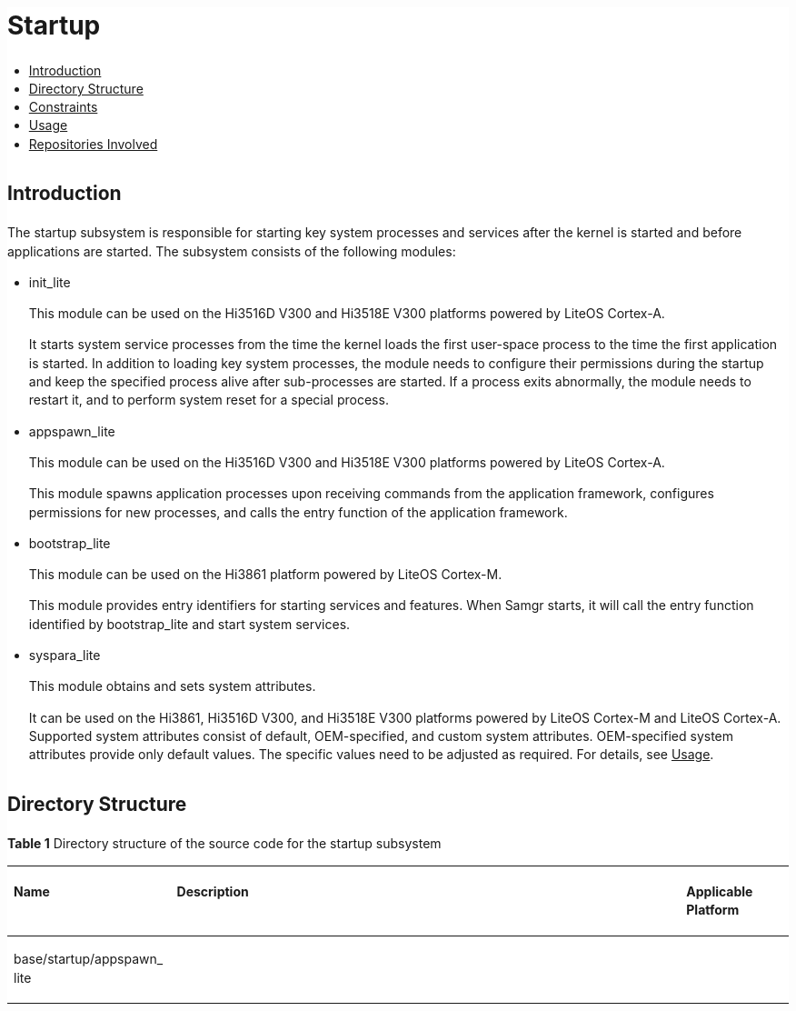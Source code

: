 # Startup<a name="EN-US_TOPIC_0000001130845219"></a>

-   [Introduction](#section11660541593)
-   [Directory Structure](#section161941989596)
-   [Constraints](#section1718733212019)
-   [Usage](#section8533192617117)
-   [Repositories Involved](#section1371113476307)

## Introduction<a name="section11660541593"></a>

The startup subsystem is responsible for starting key system processes and services after the kernel is started and before applications are started. The subsystem consists of the following modules:

-   init\_lite

    This module can be used on the Hi3516D V300 and Hi3518E V300 platforms powered by LiteOS Cortex-A.

    It starts system service processes from the time the kernel loads the first user-space process to the time the first application is started. In addition to loading key system processes, the module needs to configure their permissions during the startup and keep the specified process alive after sub-processes are started. If a process exits abnormally, the module needs to restart it, and to perform system reset for a special process.


-   appspawn\_lite

    This module can be used on the Hi3516D V300 and Hi3518E V300 platforms powered by LiteOS Cortex-A.

    This module spawns application processes upon receiving commands from the application framework, configures permissions for new processes, and calls the entry function of the application framework.

-   bootstrap\_lite

    This module can be used on the Hi3861 platform powered by LiteOS Cortex-M.

    This module provides entry identifiers for starting services and features. When Samgr starts, it will call the entry function identified by bootstrap\_lite and start system services.

-   syspara\_lite

    This module obtains and sets system attributes.

    It can be used on the Hi3861, Hi3516D V300, and Hi3518E V300 platforms powered by LiteOS Cortex-M and LiteOS Cortex-A. Supported system attributes consist of default, OEM-specified, and custom system attributes. OEM-specified system attributes provide only default values. The specific values need to be adjusted as required. For details, see  [Usage](#section8533192617117).


## Directory Structure<a name="section161941989596"></a>

**Table  1**  Directory structure of the source code for the startup subsystem

<a name="table2977131081412"></a>
<table><thead align="left"><tr id="row7977610131417"><th class="cellrowborder" valign="top" width="20.880000000000003%" id="mcps1.2.4.1.1"><p id="p18792459121314"><a name="p18792459121314"></a><a name="p18792459121314"></a>Name</p>
</th>
<th class="cellrowborder" valign="top" width="65.2%" id="mcps1.2.4.1.2"><p id="p77921459191317"><a name="p77921459191317"></a><a name="p77921459191317"></a>Description</p>
</th>
<th class="cellrowborder" valign="top" width="13.919999999999998%" id="mcps1.2.4.1.3"><p id="p101617019356"><a name="p101617019356"></a><a name="p101617019356"></a>Applicable Platform</p>
</th>
</tr>
</thead>
<tbody><tr id="row17977171010144"><td class="cellrowborder" valign="top" width="20.880000000000003%" headers="mcps1.2.4.1.1 "><p id="p2793159171311"><a name="p2793159171311"></a><a name="p2793159171311"></a>base/startup/appspawn_lite</p>
</td>